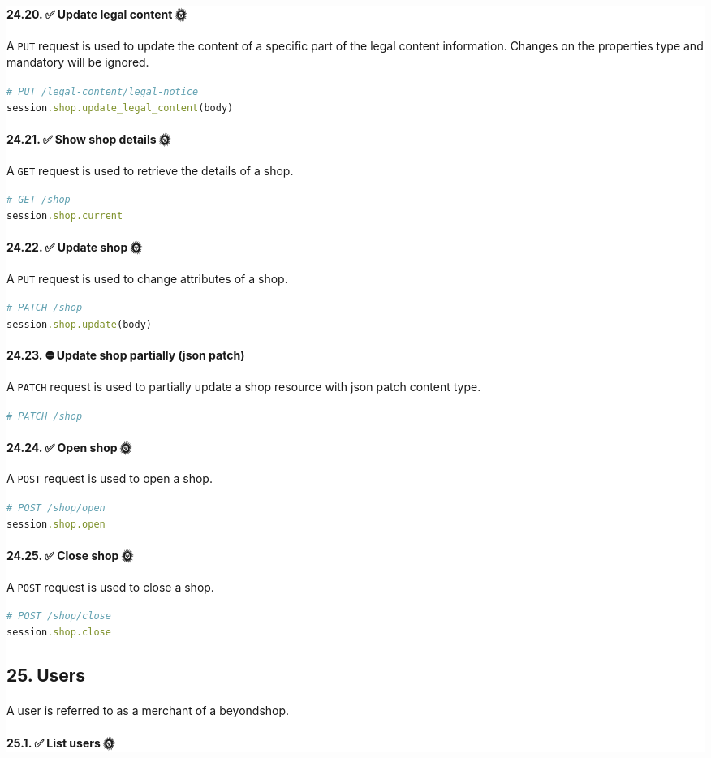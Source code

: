 #### 24.20. ✅ Update legal content 🌞

A `PUT` request is used to update the content of a specific part of the legal content information. Changes on the properties type and mandatory will be ignored.

```ruby
# PUT /legal-content/legal-notice
session.shop.update_legal_content(body)
```

#### 24.21. ✅ Show shop details 🌞

A `GET` request is used to retrieve the details of a shop.

```ruby
# GET /shop
session.shop.current
```

#### 24.22. ✅ Update shop 🌞

A `PUT` request is used to change attributes of a shop.

```ruby
# PATCH /shop
session.shop.update(body)
```

#### 24.23. ⛔ Update shop partially (json patch)

A `PATCH` request is used to partially update a shop resource with json patch content type.

```ruby
# PATCH /shop
```

#### 24.24. ✅ Open shop 🌞

A `POST` request is used to open a shop.

```ruby
# POST /shop/open
session.shop.open
```

#### 24.25. ✅ Close shop 🌞

A `POST` request is used to close a shop.

```ruby
# POST /shop/close
session.shop.close
```

## 25. Users

A user is referred to as a merchant of a beyondshop.

#### 25.1. ✅ List users 🌞

